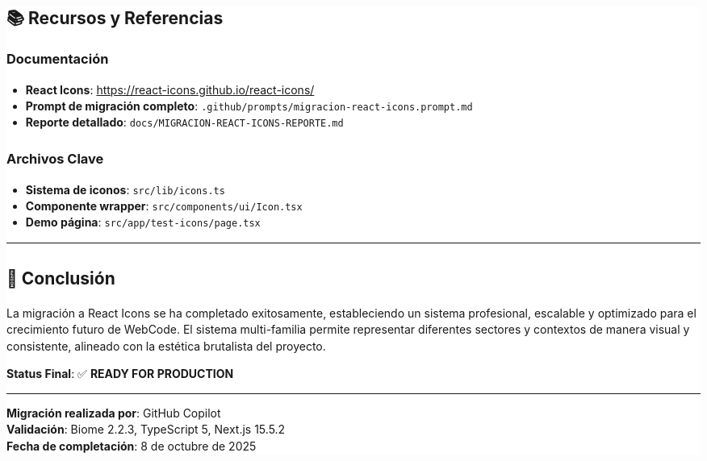 ## 📚 Recursos y Referencias

### Documentación
- **React Icons**: https://react-icons.github.io/react-icons/
- **Prompt de migración completo**: `.github/prompts/migracion-react-icons.prompt.md`
- **Reporte detallado**: `docs/MIGRACION-REACT-ICONS-REPORTE.md`

### Archivos Clave
- **Sistema de iconos**: `src/lib/icons.ts`
- **Componente wrapper**: `src/components/ui/Icon.tsx`
- **Demo página**: `src/app/test-icons/page.tsx`

---

## 🎯 Conclusión

La migración a React Icons se ha completado exitosamente, estableciendo un sistema profesional, escalable y optimizado para el crecimiento futuro de WebCode. El sistema multi-familia permite representar diferentes sectores y contextos de manera visual y consistente, alineado con la estética brutalista del proyecto.

**Status Final**: ✅ **READY FOR PRODUCTION**

---

**Migración realizada por**: GitHub Copilot  
**Validación**: Biome 2.2.3, TypeScript 5, Next.js 15.5.2  
**Fecha de completación**: 8 de octubre de 2025
